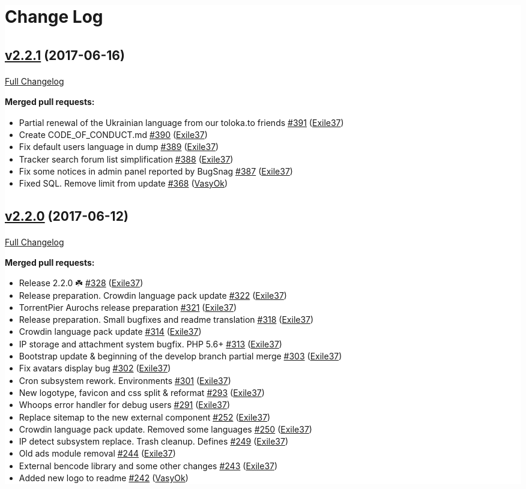 # Change Log

## [v2.2.1](https://github.com/torrentpier/torrentpier/tree/v2.2.1) (2017-06-16)
[Full Changelog](https://github.com/torrentpier/torrentpier/compare/v2.2.0...v2.2.1)

**Merged pull requests:**

- Partial renewal of the Ukrainian language from our toloka.to friends [\#391](https://github.com/torrentpier/torrentpier/pull/391) ([Exile37](https://github.com/Exile37))
- Create CODE\_OF\_CONDUCT.md [\#390](https://github.com/torrentpier/torrentpier/pull/390) ([Exile37](https://github.com/Exile37))
- Fix default users language in dump [\#389](https://github.com/torrentpier/torrentpier/pull/389) ([Exile37](https://github.com/Exile37))
- Tracker search forum list simplification [\#388](https://github.com/torrentpier/torrentpier/pull/388) ([Exile37](https://github.com/Exile37))
- Fix some notices in admin panel reported by BugSnag [\#387](https://github.com/torrentpier/torrentpier/pull/387) ([Exile37](https://github.com/Exile37))
- Fixed SQL. Remove limit from update [\#368](https://github.com/torrentpier/torrentpier/pull/368) ([VasyOk](https://github.com/VasyOk))

## [v2.2.0](https://github.com/torrentpier/torrentpier/tree/v2.2.0) (2017-06-12)
[Full Changelog](https://github.com/torrentpier/torrentpier/compare/v2.1.5...v2.2.0)

**Merged pull requests:**

- Release 2.2.0 ☘️ [\#328](https://github.com/torrentpier/torrentpier/pull/328) ([Exile37](https://github.com/Exile37))
- Release preparation. Crowdin language pack update [\#322](https://github.com/torrentpier/torrentpier/pull/322) ([Exile37](https://github.com/Exile37))
- TorrentPier Aurochs release preparation [\#321](https://github.com/torrentpier/torrentpier/pull/321) ([Exile37](https://github.com/Exile37))
- Release preparation. Small bugfixes and readme translation [\#318](https://github.com/torrentpier/torrentpier/pull/318) ([Exile37](https://github.com/Exile37))
- Crowdin language pack update [\#314](https://github.com/torrentpier/torrentpier/pull/314) ([Exile37](https://github.com/Exile37))
- IP storage and attachment system bugfix. PHP 5.6+ [\#313](https://github.com/torrentpier/torrentpier/pull/313) ([Exile37](https://github.com/Exile37))
- Bootstrap update & beginning of the develop branch partial merge [\#303](https://github.com/torrentpier/torrentpier/pull/303) ([Exile37](https://github.com/Exile37))
- Fix avatars display bug [\#302](https://github.com/torrentpier/torrentpier/pull/302) ([Exile37](https://github.com/Exile37))
- Cron subsystem rework. Environments [\#301](https://github.com/torrentpier/torrentpier/pull/301) ([Exile37](https://github.com/Exile37))
- New logotype, favicon and css split & reformat [\#293](https://github.com/torrentpier/torrentpier/pull/293) ([Exile37](https://github.com/Exile37))
- Whoops error handler for debug users [\#291](https://github.com/torrentpier/torrentpier/pull/291) ([Exile37](https://github.com/Exile37))
- Replace sitemap to the new external component [\#252](https://github.com/torrentpier/torrentpier/pull/252) ([Exile37](https://github.com/Exile37))
- Crowdin language pack update. Removed some languages [\#250](https://github.com/torrentpier/torrentpier/pull/250) ([Exile37](https://github.com/Exile37))
- IP detect subsystem replace. Trash cleanup. Defines [\#249](https://github.com/torrentpier/torrentpier/pull/249) ([Exile37](https://github.com/Exile37))
- Old ads module removal [\#244](https://github.com/torrentpier/torrentpier/pull/244) ([Exile37](https://github.com/Exile37))
- External bencode library and some other changes [\#243](https://github.com/torrentpier/torrentpier/pull/243) ([Exile37](https://github.com/Exile37))
- Added new logo to readme [\#242](https://github.com/torrentpier/torrentpier/pull/242) ([VasyOk](https://github.com/VasyOk))